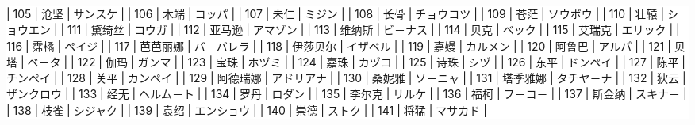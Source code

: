 | 105 | 沧坚 | サンスケ |
| 106 | 木端 | コッパ |
| 107 | 未仁 | ミジン |
| 108 | 长骨 | チョウコツ |
| 109 | 苍茫 | ソウボウ |
| 110 | 壮辕 | ショウエン |
| 111 | 黛绮丝 | コウガ |
| 112 | 亚马逊 | アマゾン |
| 113 | 维纳斯 | ビ－ナス |
| 114 | 贝克 | ベック |
| 115 | 艾瑞克 | エリック |
| 116 | 霈橘 | ペイジ |
| 117 | 芭芭丽娜 | バ－バレラ |
| 118 | 伊莎贝尔 | イザベル |
| 119 | 嘉嫚 | カルメン |
| 120 | 阿鲁巴 | アルパ |
| 121 | 贝塔 | ベ－タ |
| 122 | 伽玛 | ガンマ |
| 123 | 宝珠 | ホヅミ |
| 124 | 嘉珠 | カヅコ |
| 125 | 诗珠 | シヅ |
| 126 | 东平 | ドンペイ |
| 127 | 陈平 | チンペイ |
| 128 | 关平 | カンペイ |
| 129 | 阿德瑞娜 | アドリアナ |
| 130 | 桑妮雅 | ソ－ニャ |
| 131 | 塔季雅娜 | タチヤ－ナ |
| 132 | 狄云 | ザンクロウ |
| 133 | 经无 | ヘルム－ト |
| 134 | 罗丹 | ロダン |
| 135 | 李尔克 | リルケ |
| 136 | 福柯 | フ－コ－ |
| 137 | 斯金纳 | スキナ－ |
| 138 | 枝雀 | シジャク |
| 139 | 袁绍 | エンショウ |
| 140 | 崇德 | ストク |
| 141 | 将猛 | マサカド |